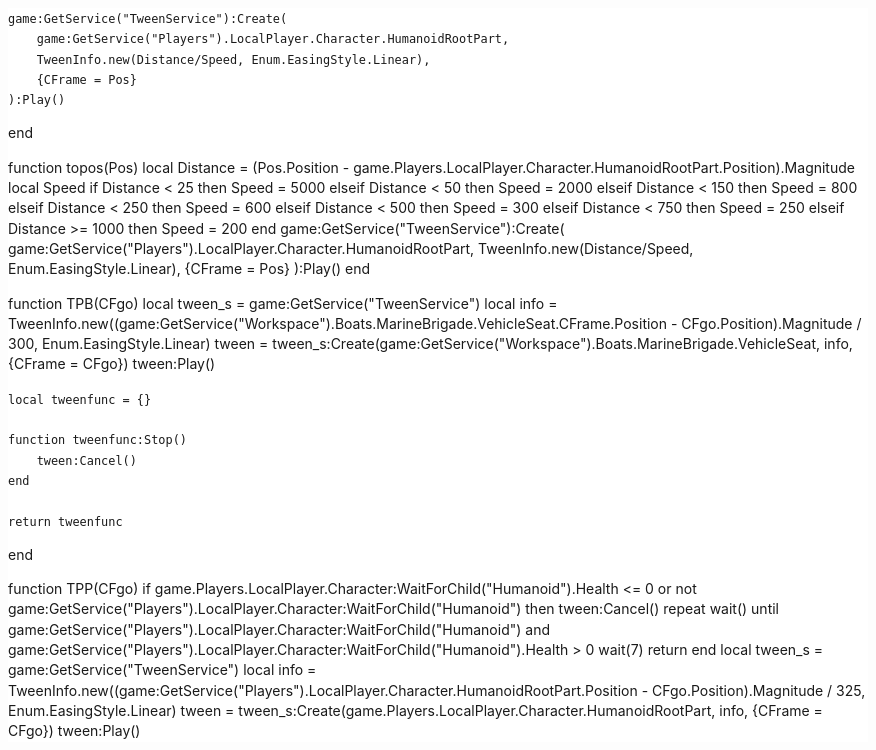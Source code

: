     game:GetService("TweenService"):Create(
        game:GetService("Players").LocalPlayer.Character.HumanoidRootPart,
        TweenInfo.new(Distance/Speed, Enum.EasingStyle.Linear),
        {CFrame = Pos}
    ):Play()
end

function topos(Pos)
    local Distance = (Pos.Position - game.Players.LocalPlayer.Character.HumanoidRootPart.Position).Magnitude
    local Speed
    if Distance < 25 then
        Speed = 5000
    elseif Distance < 50 then
        Speed = 2000
    elseif Distance < 150 then
        Speed = 800
    elseif Distance < 250 then
        Speed = 600
    elseif Distance < 500 then
        Speed = 300
    elseif Distance < 750 then
        Speed = 250
    elseif Distance >= 1000 then
        Speed = 200
    end
    game:GetService("TweenService"):Create(
        game:GetService("Players").LocalPlayer.Character.HumanoidRootPart,
        TweenInfo.new(Distance/Speed, Enum.EasingStyle.Linear),
        {CFrame = Pos}
    ):Play()
end

function TPB(CFgo)
    local tween_s = game:GetService("TweenService")
    local info = TweenInfo.new((game:GetService("Workspace").Boats.MarineBrigade.VehicleSeat.CFrame.Position - CFgo.Position).Magnitude / 300, Enum.EasingStyle.Linear)
    tween = tween_s:Create(game:GetService("Workspace").Boats.MarineBrigade.VehicleSeat, info, {CFrame = CFgo})
    tween:Play()

    local tweenfunc = {}

    function tweenfunc:Stop()
        tween:Cancel()
    end

    return tweenfunc
end

function TPP(CFgo)
    if game.Players.LocalPlayer.Character:WaitForChild("Humanoid").Health <= 0 or not game:GetService("Players").LocalPlayer.Character:WaitForChild("Humanoid") then 
        tween:Cancel() 
        repeat wait() until game:GetService("Players").LocalPlayer.Character:WaitForChild("Humanoid") and game:GetService("Players").LocalPlayer.Character:WaitForChild("Humanoid").Health > 0 
        wait(7) 
        return 
    end
    local tween_s = game:GetService("TweenService")
    local info = TweenInfo.new((game:GetService("Players").LocalPlayer.Character.HumanoidRootPart.Position - CFgo.Position).Magnitude / 325, Enum.EasingStyle.Linear)
    tween = tween_s:Create(game.Players.LocalPlayer.Character.HumanoidRootPart, info, {CFrame = CFgo})
    tween:Play()
